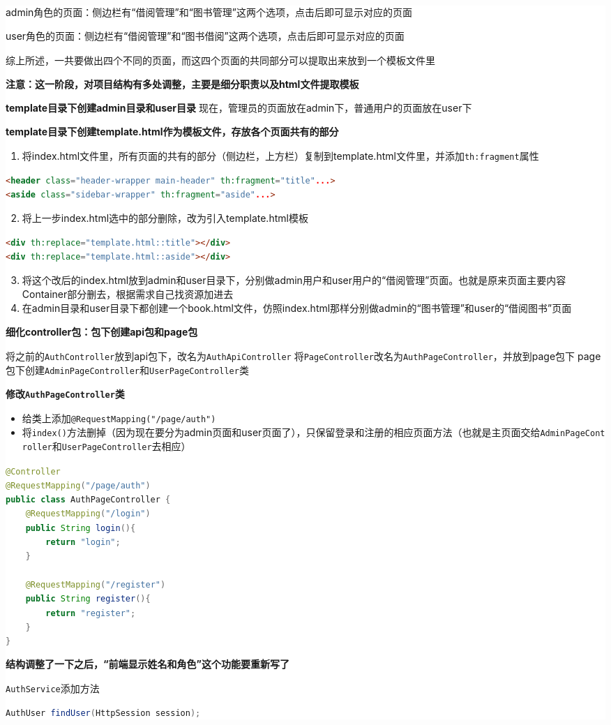 admin角色的页面：侧边栏有“借阅管理”和“图书管理”这两个选项，点击后即可显示对应的页面

user角色的页面：侧边栏有“借阅管理”和“图书借阅”这两个选项，点击后即可显示对应的页面

综上所述，一共要做出四个不同的页面，而这四个页面的共同部分可以提取出来放到一个模板文件里

**注意：这一阶段，对项目结构有多处调整，主要是细分职责以及html文件提取模板**

**template目录下创建admin目录和user目录**
现在，管理员的页面放在admin下，普通用户的页面放在user下

**template目录下创建template.html作为模板文件，存放各个页面共有的部分**

1. 将index.html文件里，所有页面的共有的部分（侧边栏，上方栏）复制到template.html文件里，并添加`th:fragment`属性
```html
<header class="header-wrapper main-header" th:fragment="title"...>
<aside class="sidebar-wrapper" th:fragment="aside"...>
```
2. 将上一步index.html选中的部分删除，改为引入template.html模板
```html
<div th:replace="template.html::title"></div>
<div th:replace="template.html::aside"></div>
```
3. 将这个改后的index.html放到admin和user目录下，分别做admin用户和user用户的“借阅管理”页面。也就是原来页面主要内容Container部分删去，根据需求自己找资源加进去
4. 在admin目录和user目录下都创建一个book.html文件，仿照index.html那样分别做admin的“图书管理”和user的“借阅图书”页面

**细化controller包：包下创建api包和page包**

将之前的`AuthController`放到api包下，改名为`AuthApiController`
将`PageController`改名为`AuthPageController`，并放到page包下
page包下创建`AdminPageController`和`UserPageController`类

**修改``AuthPageController``类**

* 给类上添加`@RequestMapping("/page/auth")`
* 将`index()`方法删掉（因为现在要分为admin页面和user页面了），只保留登录和注册的相应页面方法（也就是主页面交给`AdminPageController`和`UserPageController`去相应）

```java
@Controller
@RequestMapping("/page/auth")
public class AuthPageController {
    @RequestMapping("/login")
    public String login(){
        return "login";
    }

    @RequestMapping("/register")
    public String register(){
        return "register";
    }
}
```

**结构调整了一下之后，“前端显示姓名和角色”这个功能要重新写了**

`AuthService`添加方法
```java
AuthUser findUser(HttpSession session);
```
